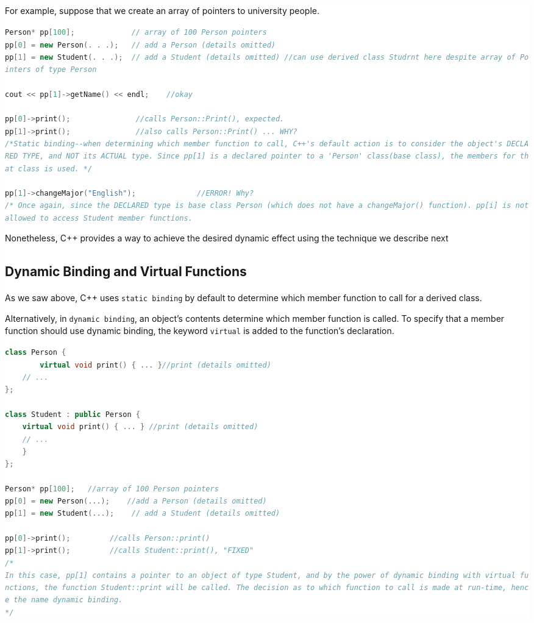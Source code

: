 For example, suppose that we create an array of pointers to university people.

```C++
Person* pp[100];             // array of 100 Person pointers
pp[0] = new Person(. . .);   // add a Person (details omitted)
pp[1] = new Student(. . .);  // add a Student (details omitted) //can use derived class Studrnt here despite array of Pointers of type Person

cout << pp[1]->getName() << endl;    //okay

pp[0]->print();               //calls Person::Print(), expected.
pp[1]->print();               //also calls Person::Print() ... WHY?
/*Static binding--when determining which member function to call, C++'s default action is to consider the object's DECLARED TYPE, and NOT its ACTUAL type. Since pp[1] is a declared pointer to a 'Person' class(base class), the members for that class is used. */

pp[1]->changeMajor("English");              //ERROR! Why?
/* Once again, since the DECLARED type is base class Person (which does not have a changeMajor() function). pp[i] is not allowed to access Student member functions.
```

Nonetheless, C++ provides a way to achieve the desired dynamic effect using the technique we describe next

## Dynamic Binding and Virtual Functions

As we saw above, C++ uses `static binding` by default to determine which member function to call for a derived class.

Alternatively, in `dynamic binding`, an object’s contents determine which member function is called.
To specify that a member function should use dynamic binding, the keyword `virtual` is added to the function’s declaration.

```C++
class Person {
		virtual void print() { ... }//print (details omitted)
	// ...
};

class Student : public Person {
	virtual void print() { ... } //print (details omitted)
	// ...
	}
};

Person* pp[100];   //array of 100 Person pointers
pp[0] = new Person(...);    //add a Person (details omitted)
pp[1] = new Student(...);    // add a Student (details omitted)

pp[0]->print();         //calls Person::print()
pp[1]->print();         //calls Student::print(), "FIXED"
/*
In this case, pp[1] contains a pointer to an object of type Student, and by the power of dynamic binding with virtual functions, the function Student::print will be called. The decision as to which function to call is made at run-time, hence the name dynamic binding.
*/
```
